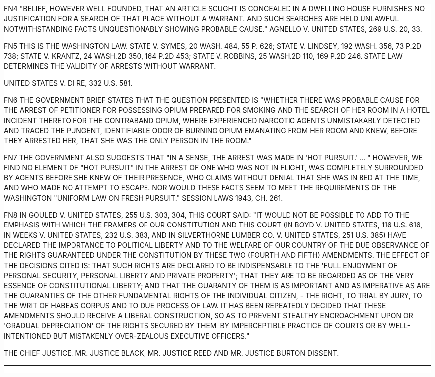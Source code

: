FN4  "BELIEF, HOWEVER WELL FOUNDED, THAT AN ARTICLE SOUGHT IS CONCEALED IN A DWELLING HOUSE FURNISHES NO JUSTIFICATION FOR A SEARCH OF THAT PLACE WITHOUT A WARRANT.  AND SUCH SEARCHES ARE HELD UNLAWFUL NOTWITHSTANDING FACTS UNQUESTIONABLY SHOWING PROBABLE CAUSE."  AGNELLO V. UNITED STATES, 269 U.S. 20, 33.

FN5  THIS IS THE WASHINGTON LAW.  STATE V. SYMES, 20 WASH. 484, 55 P. 626; STATE V. LINDSEY, 192 WASH. 356, 73 P.2D 738; STATE V. KRANTZ, 24 WASH.2D 350, 164 P.2D 453; STATE V. ROBBINS, 25 WASH.2D 110, 169 P.2D 246.  STATE LAW DETERMINES THE VALIDITY OF ARRESTS WITHOUT WARRANT.

UNITED STATES V. DI RE, 332 U.S. 581.

FN6  THE GOVERNMENT BRIEF STATES THAT THE QUESTION PRESENTED IS "WHETHER THERE WAS PROBABLE CAUSE FOR THE ARREST OF PETITIONER FOR POSSESSING OPIUM PREPARED FOR SMOKING AND THE SEARCH OF HER ROOM IN A HOTEL INCIDENT THERETO FOR THE CONTRABAND OPIUM, WHERE EXPERIENCED NARCOTIC AGENTS UNMISTAKABLY DETECTED AND TRACED THE PUNGENT, IDENTIFIABLE ODOR OF BURNING OPIUM EMANATING FROM HER ROOM AND KNEW, BEFORE THEY ARRESTED HER, THAT SHE WAS THE ONLY PERSON IN THE ROOM."

FN7  THE GOVERNMENT ALSO SUGGESTS THAT "IN A SENSE, THE ARREST WAS MADE IN 'HOT PURSUIT.'  ... "  HOWEVER, WE FIND NO ELEMENT OF "HOT PURSUIT" IN THE ARREST OF ONE WHO WAS NOT IN FLIGHT, WAS COMPLETELY SURROUNDED BY AGENTS BEFORE SHE KNEW OF THEIR PRESENCE, WHO CLAIMS WITHOUT DENIAL THAT SHE WAS IN BED AT THE TIME, AND WHO MADE NO ATTEMPT TO ESCAPE.  NOR WOULD THESE FACTS SEEM TO MEET THE REQUIREMENTS OF THE WASHINGTON "UNIFORM LAW ON FRESH PURSUIT."  SESSION LAWS 1943, CH. 261.

FN8  IN GOULED V. UNITED STATES, 255 U.S. 303, 304, THIS COURT SAID: "IT WOULD NOT BE POSSIBLE TO ADD TO THE EMPHASIS WITH WHICH THE FRAMERS OF OUR CONSTITUTION AND THIS COURT (IN BOYD V. UNITED STATES, 116 U.S. 616, IN WEEKS V. UNITED STATES, 232 U.S. 383, AND IN SILVERTHORNE LUMBER CO. V. UNITED STATES, 251 U.S. 385) HAVE DECLARED THE IMPORTANCE TO POLITICAL LIBERTY AND TO THE WELFARE OF OUR COUNTRY OF THE DUE OBSERVANCE OF THE RIGHTS GUARANTEED UNDER THE CONSTITUTION BY THESE TWO (FOURTH AND FIFTH) AMENDMENTS.  THE EFFECT OF THE DECISIONS CITED IS: THAT SUCH RIGHTS ARE DECLARED TO BE INDISPENSABLE TO THE 'FULL ENJOYMENT OF PERSONAL SECURITY, PERSONAL LIBERTY AND PRIVATE PROPERTY'; THAT THEY ARE TO BE REGARDED AS OF THE VERY ESSENCE OF CONSTITUTIONAL LIBERTY; AND THAT THE GUARANTY OF THEM IS AS IMPORTANT AND AS IMPERATIVE AS ARE THE GUARANTIES OF THE OTHER FUNDAMENTAL RIGHTS OF THE INDIVIDUAL CITIZEN,  - THE RIGHT, TO TRIAL BY JURY, TO THE WRIT OF HABEAS CORPUS AND TO DUE PROCESS OF LAW.  IT HAS BEEN REPEATEDLY DECIDED THAT THESE AMENDMENTS SHOULD RECEIVE A LIBERAL CONSTRUCTION, SO AS TO PREVENT STEALTHY ENCROACHMENT UPON OR 'GRADUAL DEPRECIATION' OF THE RIGHTS SECURED BY THEM, BY IMPERCEPTIBLE PRACTICE OF COURTS OR BY WELL-INTENTIONED BUT MISTAKENLY OVER-ZEALOUS EXECUTIVE OFFICERS."

THE CHIEF JUSTICE, MR. JUSTICE BLACK, MR. JUSTICE REED AND MR. JUSTICE BURTON DISSENT.


----------
----------

